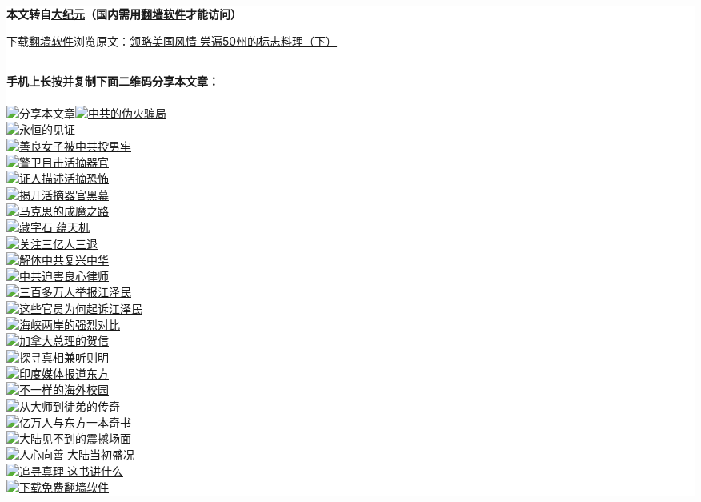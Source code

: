 <strong>本文转自<a href="https://www.epochtimes.com">大纪元</a>（国内需用<a href="https://github.com/1992513/www/blob/master/README.md#8">翻墙软件</a>才能访问）</strong><p>下载<a href="https://github.com/1992513/www/blob/master/README.md#8">翻墙软件</a>浏览原文：<a href="https://www.epochtimes.com/gb/23/1/4/n13899408.htm">领略美国风情 尝遍50州的标志料理（下）</a></p><hr>
<strong>手机上长按并复制下面二维码分享本文章：</strong><br><br><img src="https://quickchart.io/qr?size=256&text=https://github.com/1992513/djy/blob/master/gb/23/1/4/n13899408.md%231" title="分享本文章"></td><td VALIGN=TOP><a href="https://github.com/1992513/djy/blob/master/gb/16/1/21/n4622075.md?dfh#1" target="_blank"><img src="https://raw.githubusercontent.com/1992513/djy/master/gb/300/wei-f1.jpg" title="中共的伪火骗局"  alt="中共的伪火骗局"></a><br><a href="https://github.com/1992513/www/blob/master/README.md?dfh#9" target="_blank"><img src="https://raw.githubusercontent.com/1992513/djy/master/gb/300/yong-h.jpg" title="永恒的见证"  alt="永恒的见证"></a><br><a href="https://github.com/1992513/djy/blob/master/gb/13/9/29/n3974789.md?dfh#1" target="_blank"><img src="https://raw.githubusercontent.com/1992513/djy/master/gb/300/shang-lnz.jpg" title="善良女子被中共投男牢"  alt="善良女子被中共投男牢"></a><br><a href="https://github.com/1992513/djy/blob/master/gb/16/3/16/n4663449.md?dfh#1" target="_blank"><img src="https://raw.githubusercontent.com/1992513/djy/master/gb/300/huo-z3.jpg" title="警卫目击活摘器官"  alt="警卫目击活摘器官"></a><br><a href="https://github.com/1992513/djy/blob/master/gb/16/8/7/n8177641.md?dfh#1" target="_blank"><img src="https://raw.githubusercontent.com/1992513/djy/master/gb/300/huo-z4.jpg" title="证人描述活摘恐怖"  alt="证人描述活摘恐怖"></a><br><a href="https://github.com/1992513/djy/blob/master/gb/10/4/19/n2881569.md?dfh#1" target="_blank"><img src="https://raw.githubusercontent.com/1992513/djy/master/gb/300/huo-z1.jpg" title="揭开活摘器官黑幕"  alt="揭开活摘器官黑幕"></a><br><a href="https://github.com/1992513/djy/blob/master/gb/10/11/7/n3077476.md?dfh#1" target="_blank"><img src="https://raw.githubusercontent.com/1992513/djy/master/gb/300/ma-ks.jpg" title="马克思的成魔之路"  alt="马克思的成魔之路"></a><br><a href="https://github.com/1992513/djy/blob/master/gb/14/6/9/n4173977.md?dfh#1" target="_blank"><img src="https://raw.githubusercontent.com/1992513/djy/master/gb/300/chang-zs.jpg" title="藏字石 蕴天机"  alt="藏字石 蕴天机"></a><br><a href="https://github.com/1992513/djy/blob/master/gb/18/5/10/n10381511.md?dfh#1" target="_blank"><img src="https://raw.githubusercontent.com/1992513/djy/master/gb/300/st1.jpg" title="关注三亿人三退"  alt="关注三亿人三退"></a><br><a href="https://github.com/1992513/djy/blob/master/gb/18/3/21/n10237682.md?dfh#1" target="_blank"><img src="https://raw.githubusercontent.com/1992513/djy/master/gb/300/jie-t.jpg" title="解体中共复兴中华"  alt="解体中共复兴中华"></a><br><a href="https://github.com/1992513/djy/blob/master/gb/9/2/9/n2422991.md?dfh#1" target="_blank"><img src="https://raw.githubusercontent.com/1992513/djy/master/gb/300/gao-zs.jpg" title="中共迫害良心律师"  alt="中共迫害良心律师"></a><br><a href="https://github.com/1992513/djy/blob/master/gb/18/12/9/n10900044.md?dfh#1" target="_blank"><img src="https://raw.githubusercontent.com/1992513/djy/master/gb/300/sj1.jpg" title="三百多万人举报江泽民"  alt="三百多万人举报江泽民"></a><br><a href="https://github.com/1992513/djy/blob/master/gb/18/8/28/n10672014.md?dfh#1" target="_blank"><img src="https://raw.githubusercontent.com/1992513/djy/master/gb/300/sj2.jpg" title="这些官员为何起诉江泽民"  alt="这些官员为何起诉江泽民"></a><br><a href="https://github.com/1992513/djy/blob/master/gb/8/12/18/n2367165.md?dfh#1" target="_blank"><img src="https://raw.githubusercontent.com/1992513/djy/master/gb/300/liangan.jpg" title="海峡两岸的强烈对比"  alt="海峡两岸的强烈对比"></a><br><a href="https://github.com/1992513/djy/blob/master/gb/15/12/10/n4593139.md?dfh#1" target="_blank"><img src="https://raw.githubusercontent.com/1992513/djy/master/gb/300/jia-ndzl.jpg" title="加拿大总理的贺信"  alt="加拿大总理的贺信"></a><br><a href="https://github.com/1992513/djy/blob/master/gb/11/6/17/n3289382.md?dfh#1" target="_blank"><img src="https://raw.githubusercontent.com/1992513/djy/master/gb/300/xiao-wd.jpg" title="探寻真相兼听则明"  alt="探寻真相兼听则明"></a><br><a href="https://github.com/1992513/djy/blob/master/gb/18/10/27/n10812623.md?dfh#1" target="_blank"><img src="https://raw.githubusercontent.com/1992513/djy/master/gb/300/yindu.jpg" title="印度媒体报道东方"  alt="印度媒体报道东方"></a><br><a href="https://github.com/1992513/djy/blob/master/gb/18/6/9/n10469652.md?dfh#1" target="_blank"><img src="https://raw.githubusercontent.com/1992513/djy/master/gb/300/xie-j.jpg" title="不一样的海外校园"  alt="不一样的海外校园"></a><br><a href="https://github.com/1992513/djy/blob/master/gb/7/4/5/n1669415.md?dfh#1" target="_blank"><img src="https://raw.githubusercontent.com/1992513/djy/master/gb/300/li-up.jpg" title="从大师到徒弟的传奇"  alt="从大师到徒弟的传奇"></a><br><a href="https://github.com/1992513/djy/blob/master/gb/17/5/26/n9191512.md?dfh#1" target="_blank"><img src="https://raw.githubusercontent.com/1992513/djy/master/gb/300/zfl2.jpg" title="亿万人与东方一本奇书"  alt="亿万人与东方一本奇书"></a><br><a href="https://github.com/1992513/djy/blob/master/gb/13/11/27/n4020290.md?dfh#1" target="_blank"><img src="https://raw.githubusercontent.com/1992513/djy/master/gb/300/zhen-h.jpg" title="大陆见不到的震撼场面"  alt="大陆见不到的震撼场面"></a><br><a href="https://github.com/1992513/djy/blob/master/gb/15/7/17/n4482910.md?dfh#1" target="_blank"><img src="https://raw.githubusercontent.com/1992513/djy/master/gb/300/dalu-sk.jpg" title="人心向善 大陆当初盛况"  alt="人心向善 大陆当初盛况"></a><br><a href="https://github.com/1992513/djy/blob/master/gb/19/1/5/n10955468.md?dfh#1" target="_blank"><img src="https://raw.githubusercontent.com/1992513/djy/master/gb/300/zfl1.jpg" title="追寻真理 这书讲什么"  alt="追寻真理 这书讲什么"></a><br><a href="https://github.com/1992513/www/blob/master/README.md?dfh#1" target="_blank"><img src="https://raw.githubusercontent.com/1992513/djy/master/gb/300/fq1.jpg" title="下载免费翻墙软件"  alt="下载免费翻墙软件"></a><br></td></tr></table>
